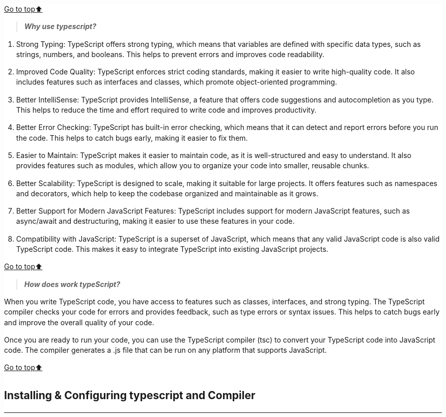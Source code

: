 [Go to top:arrow_up: ](#top)

<a name='Why-use-typescript?'></a>

> **_Why use typescript?_**

1. Strong Typing: TypeScript offers strong typing, which means that variables are defined with specific data types, such as strings, numbers, and booleans. This helps to prevent errors and improves code readability.

2. Improved Code Quality: TypeScript enforces strict coding standards, making it easier to write high-quality code. It also includes features such as interfaces and classes, which promote object-oriented programming.

3. Better IntelliSense: TypeScript provides IntelliSense, a feature that offers code suggestions and autocompletion as you type. This helps to reduce the time and effort required to write code and improves productivity.

4. Better Error Checking: TypeScript has built-in error checking, which means that it can detect and report errors before you run the code. This helps to catch bugs early, making it easier to fix them.

5. Easier to Maintain: TypeScript makes it easier to maintain code, as it is well-structured and easy to understand. It also provides features such as modules, which allow you to organize your code into smaller, reusable chunks.

6. Better Scalability: TypeScript is designed to scale, making it suitable for large projects. It offers features such as namespaces and decorators, which help to keep the codebase organized and maintainable as it grows.

7. Better Support for Modern JavaScript Features: TypeScript includes support for modern JavaScript features, such as async/await and destructuring, making it easier to use these features in your code.

8. Compatibility with JavaScript: TypeScript is a superset of JavaScript, which means that any valid JavaScript code is also valid TypeScript code. This makes it easy to integrate TypeScript into existing JavaScript projects.

[Go to top:arrow_up: ](#top)

<a name='How-does-work-typeScript?'></a>

> **_How does work typeScript?_**

When you write TypeScript code, you have access to features such as classes, interfaces, and strong typing. The TypeScript compiler checks your code for errors and provides feedback, such as type errors or syntax issues. This helps to catch bugs early and improve the overall quality of your code.

Once you are ready to run your code, you can use the TypeScript compiler (tsc) to convert your TypeScript code into JavaScript code. The compiler generates a .js file that can be run on any platform that supports JavaScript.

[Go to top:arrow_up: ](#top)

<a name='Installing-&-Configuring-typescript-&-Compiler'></a>

## Installing & Configuring typescript and Compiler

---
